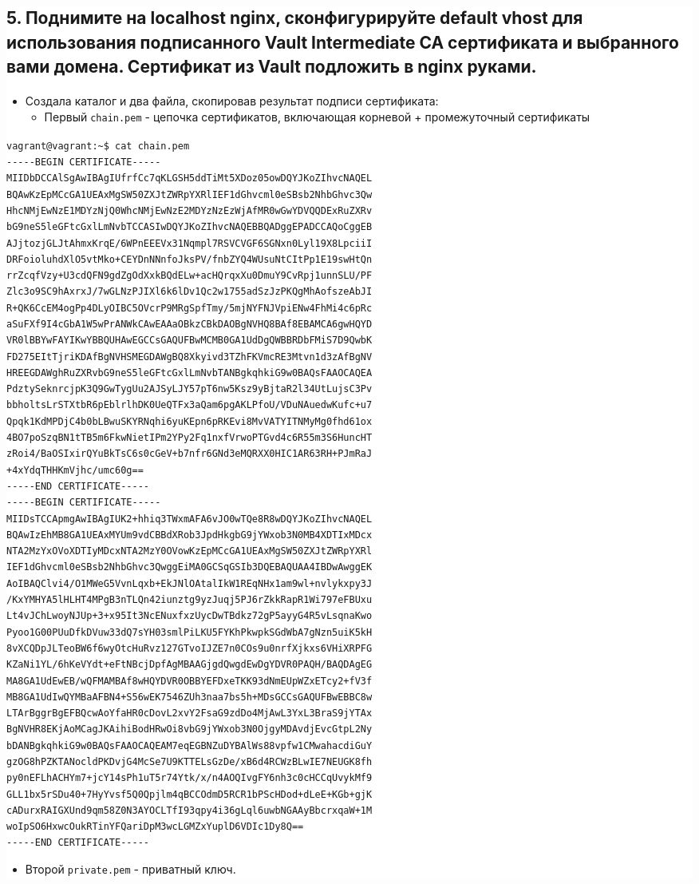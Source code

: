 ## 5. Поднимите на localhost nginx, сконфигурируйте default vhost для использования подписанного Vault Intermediate CA сертификата и выбранного вами домена. Сертификат из Vault подложить в nginx руками.

*   Создала каталог и два файла, скопировав результат подписи сертификата:
    *   Первый `chain.pem` - цепочка сертификатов, включающая корневой + промежуточный сертификаты
    
```shell
vagrant@vagrant:~$ cat chain.pem
-----BEGIN CERTIFICATE-----
MIIDbDCCAlSgAwIBAgIUfrfCc7qKLGSH5ddTiMt5XDoz05owDQYJKoZIhvcNAQEL
BQAwKzEpMCcGA1UEAxMgSW50ZXJtZWRpYXRlIEF1dGhvcml0eSBsb2NhbGhvc3Qw
HhcNMjEwNzE1MDYzNjQ0WhcNMjEwNzE2MDYzNzEzWjAfMR0wGwYDVQQDExRuZXRv
bG9neS5leGFtcGxlLmNvbTCCASIwDQYJKoZIhvcNAQEBBQADggEPADCCAQoCggEB
AJjtozjGLJtAhmxKrqE/6WPnEEEVx31Nqmpl7RSVCVGF6SGNxn0Lyl19X8LpciiI
DRFoioluhdXlO5vtMko+CEYDnNNnfoJksPV/fnbZYQ4WUsuNtCItPp1E19swHtQn
rrZcqfVzy+U3cdQFN9gdZgOdXxkBQdELw+acHQrqxXu0DmuY9CvRpj1unnSLU/PF
Zlc3o9SC9hAxrxJ/7wGLNzPJIXl6k6lDv1Qc2w1755adSzJzPKQgMhAofszeAbJI
R+QK6CcEM4ogPp4DLyOIBC5OVcrP9MRgSpfTmy/5mjNYFNJVpiENw4FhMi4c6pRc
aSuFXf9I4cGbA1W5wPrANWkCAwEAAaOBkzCBkDAOBgNVHQ8BAf8EBAMCA6gwHQYD
VR0lBBYwFAYIKwYBBQUHAwEGCCsGAQUFBwMCMB0GA1UdDgQWBBRDbFMiS7D9QwbK
FD275EItTjriKDAfBgNVHSMEGDAWgBQ8Xkyivd3TZhFKVmcRE3Mtvn1d3zAfBgNV
HREEGDAWghRuZXRvbG9neS5leGFtcGxlLmNvbTANBgkqhkiG9w0BAQsFAAOCAQEA
PdztySeknrcjpK3Q9GwTygUu2AJSyLJY57pT6nw5Ksz9yBjtaR2l34UtLujsC3Pv
bbholtsLrSTXtbR6pEblrlhDK0UeQTFx3aQam6pgAKLPfoU/VDuNAuedwKufc+u7
Qpqk1KdMPDjC4b0bLBwuSKYRNqhi6yuKEpn6pRKEvi8MvVATYITNMyMg0fhd61ox
4BO7poSzqBN1tTB5m6FkwNietIPm2YPy2Fq1nxfVrwoPTGvd4c6R55m3S6HuncHT
zRoi4/BaOSIxirQYuBkTsC6s0cGeV+b7nfr6GNd3eMQRXX0HIC1AR63RH+PJmRaJ
+4xYdqTHHKmVjhc/umc60g==
-----END CERTIFICATE-----
-----BEGIN CERTIFICATE-----
MIIDsTCCApmgAwIBAgIUK2+hhiq3TWxmAFA6vJO0wTQe8R8wDQYJKoZIhvcNAQEL
BQAwIzEhMB8GA1UEAxMYUm9vdCBBdXRob3JpdHkgbG9jYWxob3N0MB4XDTIxMDcx
NTA2MzYxOVoXDTIyMDcxNTA2MzY0OVowKzEpMCcGA1UEAxMgSW50ZXJtZWRpYXRl
IEF1dGhvcml0eSBsb2NhbGhvc3QwggEiMA0GCSqGSIb3DQEBAQUAA4IBDwAwggEK
AoIBAQClvi4/O1MWeG5VvnLqxb+EkJNlOAtalIkW1REqNHx1am9wl+nvlykxpy3J
/KxYMHYA5lHLHT4MPgB3nTLQn42iunztg9yzJuqj5PJ6rZkkRapR1Wi797eFBUxu
Lt4vJChLwoyNJUp+3+x95It3NcENuxfxzUycDwTBdkz72gP5ayyG4R5vLsqnaKwo
Pyoo1G00PUuDfkDVuw33dQ7sYH03smlPiLKU5FYKhPkwpkSGdWbA7gNzn5uiK5kH
8vXCQDpJLTeoBW6f6wyOtcHuRvz127GTvoIJZE7n0COs9u0nrfXjkxs6VHiXRPFG
KZaNi1YL/6hKeVYdt+eFtNBcjDpfAgMBAAGjgdQwgdEwDgYDVR0PAQH/BAQDAgEG
MA8GA1UdEwEB/wQFMAMBAf8wHQYDVR0OBBYEFDxeTKK93dNmEUpWZxETcy2+fV3f
MB8GA1UdIwQYMBaAFBN4+S56wEK7546ZUh3naa7bs5h+MDsGCCsGAQUFBwEBBC8w
LTArBggrBgEFBQcwAoYfaHR0cDovL2xvY2FsaG9zdDo4MjAwL3YxL3BraS9jYTAx
BgNVHR8EKjAoMCagJKAihiBodHRwOi8vbG9jYWxob3N0OjgyMDAvdjEvcGtpL2Ny
bDANBgkqhkiG9w0BAQsFAAOCAQEAM7eqEGBNZuDYBAlWs88vpfw1CMwahacdiGuY
gzOG8hPZKTANocldPKDvjG4McSe7U9KTTELsGzDe/xB6d4RCWzBLwIE7NEUGK8fh
py0nEFLhACHYm7+jcY14sPh1uT5r74Ytk/x/n4AOQIvgFY6nh3c0cHCCqUvykMf9
GLL1bx5rSDu40+7HyYvsf5Q0Qpjlm4qBCCOdmD5RCR1bPScHDod+dLeE+KGb+gjK
cADurxRAIGXUnd9qm58Z0N3AYOCLTfI93qpy4i36gLql6uwbNGAAyBbcrxqaW+1M
woIpSO6HxwcOukRTinYFQariDpM3wcLGMZxYuplD6VDIc1Dy8Q==
-----END CERTIFICATE-----
```
   *   Второй `private.pem` - приватный ключ.
